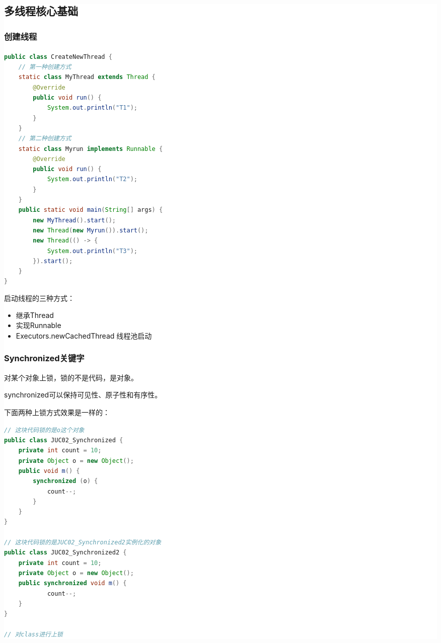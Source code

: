 ## 多线程核心基础

### 创建线程

```java
public class CreateNewThread {
    // 第一种创建方式
    static class MyThread extends Thread {
        @Override
        public void run() {
            System.out.println("T1");
        }
    }
    // 第二种创建方式
    static class Myrun implements Runnable {
        @Override
        public void run() {
            System.out.println("T2");
        }
    }
    public static void main(String[] args) {
        new MyThread().start();
        new Thread(new Myrun()).start();
        new Thread(() -> {
            System.out.println("T3");
        }).start();
    }
}
```

启动线程的三种方式：

* 继承Thread
* 实现Runnable
* Executors.newCachedThread 线程池启动

### Synchronized关键字

对某个对象上锁，锁的不是代码，是对象。

synchronized可以保持可见性、原子性和有序性。

下面两种上锁方式效果是一样的：

```java
// 这块代码锁的是o这个对象
public class JUC02_Synchronized {
    private int count = 10;
    private Object o = new Object();
    public void m() {
        synchronized (o) {
            count--;
        }
    }
}

// 这块代码锁的是JUC02_Synchronized2实例化的对象
public class JUC02_Synchronized2 {
    private int count = 10;
    private Object o = new Object();
    public synchronized void m() {
            count--;
    }
}

// 对class进行上锁
```